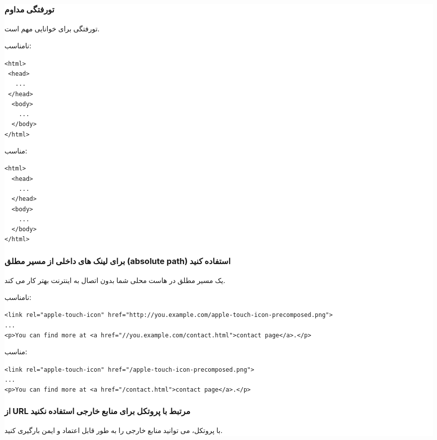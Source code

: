 ### تورفتگی مداوم

تورفتگی برای خوانایی مهم است.

نامناسب:
<div dir="ltr" align='left'>

    <html>
     <head>
       ...
     </head>
      <body>
        ...
      </body>
    </html>
</div>

مناسب:
<div dir="ltr" align='left'>

    <html>
      <head>
        ...
      </head>
      <body>
        ...
      </body>
    </html>
</div>

### برای لینک های داخلی از مسیر مطلق (absolute path) استفاده کنید

یک مسیر مطلق در هاست محلی شما بدون اتصال به اینترنت بهتر کار می کند.

نامناسب:
<div dir="ltr" align='left'>

    <link rel="apple-touch-icon" href="http://you.example.com/apple-touch-icon-precomposed.png">
    ...
    <p>You can find more at <a href="//you.example.com/contact.html">contact page</a>.</p>
</div>

مناسب:
<div dir="ltr" align='left'>

    <link rel="apple-touch-icon" href="/apple-touch-icon-precomposed.png">
    ...
    <p>You can find more at <a href="/contact.html">contact page</a>.</p>
</div>

### از URL مرتبط با پروتکل برای منابع خارجی استفاده نکنید

با پروتکل، می توانید منابع خارجی را به طور قابل اعتماد و ایمن بارگیری کنید.
